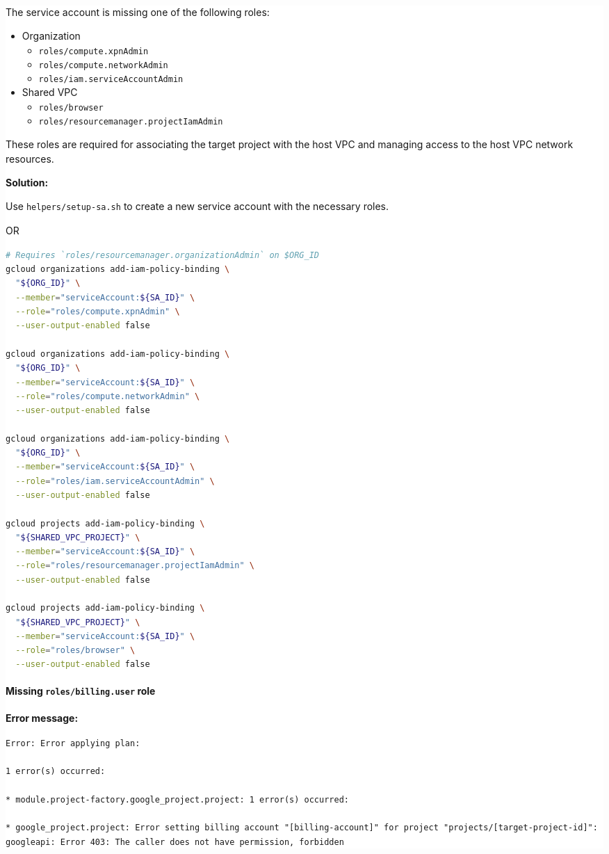 The service account is missing one of the following roles:

* Organization
    * `roles/compute.xpnAdmin`
    * `roles/compute.networkAdmin`
    * `roles/iam.serviceAccountAdmin`
* Shared VPC
    * `roles/browser`
    * `roles/resourcemanager.projectIamAdmin`

These roles are required for associating the target project with the host VPC and managing access to the host VPC network resources.

**Solution:**

Use `helpers/setup-sa.sh` to create a new service account with the necessary roles.

OR

```sh
# Requires `roles/resourcemanager.organizationAdmin` on $ORG_ID
gcloud organizations add-iam-policy-binding \
  "${ORG_ID}" \
  --member="serviceAccount:${SA_ID}" \
  --role="roles/compute.xpnAdmin" \
  --user-output-enabled false

gcloud organizations add-iam-policy-binding \
  "${ORG_ID}" \
  --member="serviceAccount:${SA_ID}" \
  --role="roles/compute.networkAdmin" \
  --user-output-enabled false

gcloud organizations add-iam-policy-binding \
  "${ORG_ID}" \
  --member="serviceAccount:${SA_ID}" \
  --role="roles/iam.serviceAccountAdmin" \
  --user-output-enabled false

gcloud projects add-iam-policy-binding \
  "${SHARED_VPC_PROJECT}" \
  --member="serviceAccount:${SA_ID}" \
  --role="roles/resourcemanager.projectIamAdmin" \
  --user-output-enabled false

gcloud projects add-iam-policy-binding \
  "${SHARED_VPC_PROJECT}" \
  --member="serviceAccount:${SA_ID}" \
  --role="roles/browser" \
  --user-output-enabled false
```

#### Missing `roles/billing.user` role

**Error message:**
```
Error: Error applying plan:

1 error(s) occurred:

* module.project-factory.google_project.project: 1 error(s) occurred:

* google_project.project: Error setting billing account "[billing-account]" for project "projects/[target-project-id]": googleapi: Error 403: The caller does not have permission, forbidden
```
